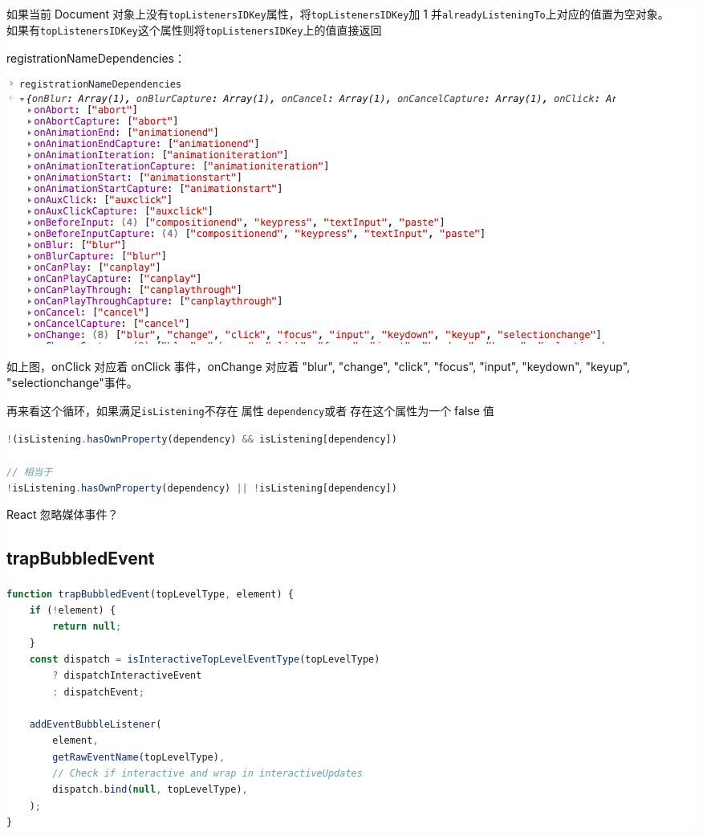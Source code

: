 如果当前 Document 对象上没有`topListenersIDKey`属性，将`topListenersIDKey`加 1 并`alreadyListeningTo`上对应的值置为空对象。  
如果有`topListenersIDKey`这个属性则将`topListenersIDKey`上的值直接返回

registrationNameDependencies：

![image](./static/reg-name-deps.png)

如上图，onClick 对应着 onClick 事件，onChange 对应着 "blur", "change", "click", "focus", "input", "keydown", "keyup", "selectionchange"事件。

再来看这个循环，如果满足`isListening`不存在 属性 `dependency`或者 存在这个属性为一个 false 值

```javascript
!(isListening.hasOwnProperty(dependency) && isListening[dependency])

// 相当于
!isListening.hasOwnProperty(dependency) || !isListening[dependency])
```

React 忽略媒体事件？

## trapBubbledEvent

```javascript
function trapBubbledEvent(topLevelType, element) {
	if (!element) {
		return null;
	}
	const dispatch = isInteractiveTopLevelEventType(topLevelType)
		? dispatchInteractiveEvent
		: dispatchEvent;

	addEventBubbleListener(
		element,
		getRawEventName(topLevelType),
		// Check if interactive and wrap in interactiveUpdates
		dispatch.bind(null, topLevelType),
	);
}
```
